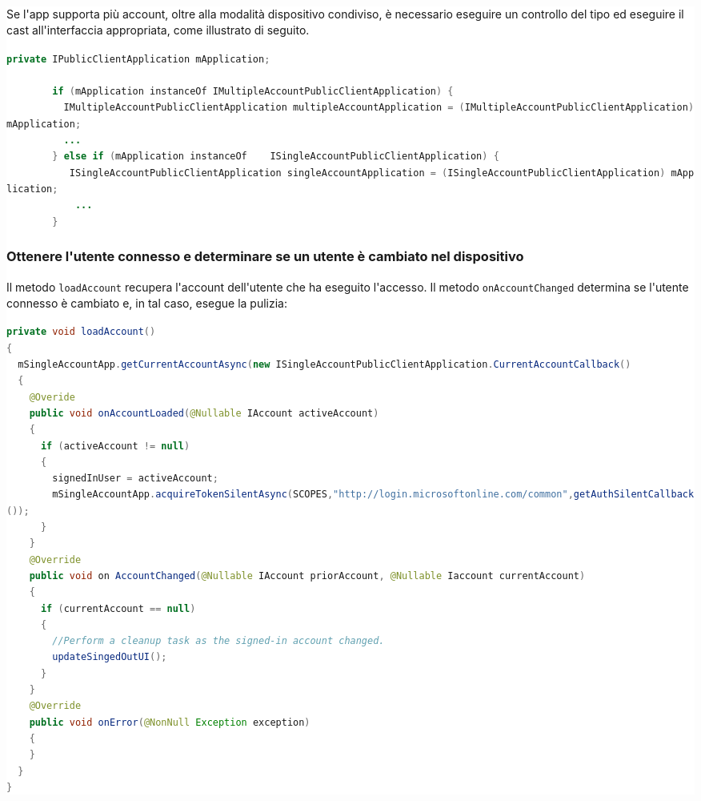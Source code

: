 Se l'app supporta più account, oltre alla modalità dispositivo condiviso, è necessario eseguire un controllo del tipo ed eseguire il cast all'interfaccia appropriata, come illustrato di seguito.

```java
private IPublicClientApplication mApplication;

        if (mApplication instanceOf IMultipleAccountPublicClientApplication) {
          IMultipleAccountPublicClientApplication multipleAccountApplication = (IMultipleAccountPublicClientApplication) mApplication;
          ...
        } else if (mApplication instanceOf    ISingleAccountPublicClientApplication) {
           ISingleAccountPublicClientApplication singleAccountApplication = (ISingleAccountPublicClientApplication) mApplication;
            ...
        }
```

### <a name="get-the-signed-in-user-and-determine-if-a-user-has-changed-on-the-device"></a>Ottenere l'utente connesso e determinare se un utente è cambiato nel dispositivo

Il metodo `loadAccount` recupera l'account dell'utente che ha eseguito l'accesso. Il metodo `onAccountChanged` determina se l'utente connesso è cambiato e, in tal caso, esegue la pulizia:

```java
private void loadAccount()
{
  mSingleAccountApp.getCurrentAccountAsync(new ISingleAccountPublicClientApplication.CurrentAccountCallback()
  {
    @Overide
    public void onAccountLoaded(@Nullable IAccount activeAccount)
    {
      if (activeAccount != null)
      {
        signedInUser = activeAccount;
        mSingleAccountApp.acquireTokenSilentAsync(SCOPES,"http://login.microsoftonline.com/common",getAuthSilentCallback());
      }
    }
    @Override
    public void on AccountChanged(@Nullable IAccount priorAccount, @Nullable Iaccount currentAccount)
    {
      if (currentAccount == null)
      {
        //Perform a cleanup task as the signed-in account changed.
        updateSingedOutUI();
      }
    }
    @Override
    public void onError(@NonNull Exception exception)
    {
    }
  }
}
```
